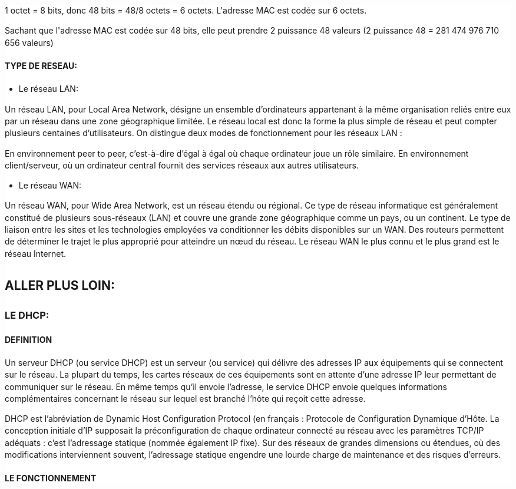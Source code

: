 1 octet = 8 bits, donc 48 bits = 48/8 octets = 6 octets.
L'adresse MAC est codée sur 6 octets.

Sachant que l'adresse MAC est codée sur 48 bits, elle peut prendre 2 puissance 48 valeurs
(2 puissance 48 = 281 474 976 710 656 valeurs)


#### TYPE DE RESEAU:

- Le réseau LAN:

Un réseau LAN, pour Local Area Network, désigne un ensemble d’ordinateurs appartenant à la même organisation reliés entre eux par un réseau dans une zone géographique limitée. 
Le réseau local est donc la forme la plus simple de réseau et peut compter plusieurs centaines d’utilisateurs. 
On distingue deux modes de fonctionnement pour les réseaux LAN :

En environnement peer to peer, c’est-à-dire d’égal à égal où chaque ordinateur joue un rôle similaire.
En environnement client/serveur, où un ordinateur central fournit des services réseaux aux autres utilisateurs.

- Le réseau WAN:

Un réseau WAN, pour Wide Area Network, est un réseau étendu ou régional. 
Ce type de réseau informatique est généralement constitué de plusieurs sous-réseaux (LAN) 
et couvre une grande zone géographique comme un pays, ou un continent. 
Le type de liaison entre les sites et les technologies employées va conditionner les débits disponibles 
sur un WAN. Des routeurs permettent de déterminer le trajet le plus approprié pour atteindre un nœud du réseau. 
Le réseau WAN le plus connu et le plus grand est le réseau Internet.

## ALLER PLUS LOIN:

### LE DHCP:

#### DEFINITION

Un serveur DHCP (ou service DHCP) est un serveur (ou service) qui délivre des adresses IP aux équipements qui se connectent sur le réseau. 
La plupart du temps, les cartes réseaux de ces équipements sont en attente d’une adresse IP leur permettant de communiquer sur le réseau. 
En même temps qu’il envoie l’adresse, le service DHCP envoie quelques informations complémentaires concernant le réseau sur lequel est branché l’hôte qui reçoit cette adresse.

DHCP est l’abréviation de Dynamic Host Configuration Protocol (en français : Protocole de Configuration Dynamique d’Hôte.
La conception initiale d’IP supposait la préconfiguration de chaque ordinateur connecté au réseau avec les paramètres TCP/IP adéquats : 
c’est l’adressage statique (nommée également IP fixe).
Sur des réseaux de grandes dimensions ou étendues, où des modifications interviennent souvent, l’adressage statique engendre une lourde charge de maintenance et des risques d’erreurs.

#### LE FONCTIONNEMENT
